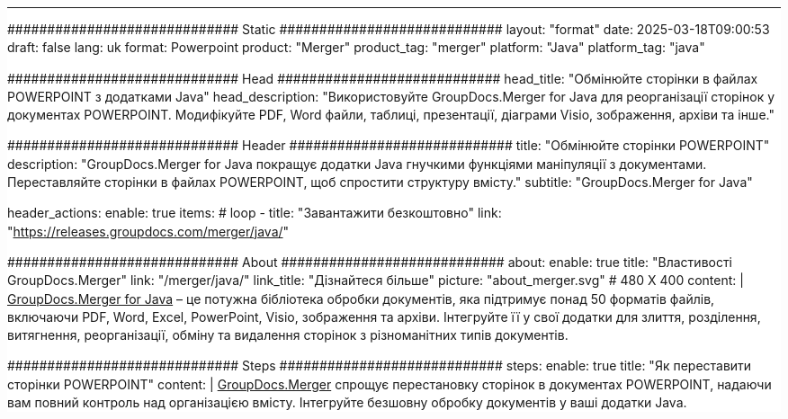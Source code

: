 
---
############################# Static ############################
layout: "format"
date:  2025-03-18T09:00:53
draft: false
lang: uk
format: Powerpoint
product: "Merger"
product_tag: "merger"
platform: "Java"
platform_tag: "java"

############################# Head ############################
head_title: "Обмінюйте сторінки в файлах POWERPOINT з додатками Java"
head_description: "Використовуйте GroupDocs.Merger for Java для реорганізації сторінок у документах POWERPOINT. Модифікуйте PDF, Word файли, таблиці, презентації, діаграми Visio, зображення, архіви та інше."

############################# Header ############################
title: "Обмінюйте сторінки POWERPOINT" 
description: "GroupDocs.Merger for Java покращує додатки Java гнучкими функціями маніпуляції з документами. Переставляйте сторінки в файлах POWERPOINT, щоб спростити структуру вмісту."
subtitle: "GroupDocs.Merger for Java" 

header_actions:
  enable: true
  items:
    #  loop
    - title: "Завантажити безкоштовно"
      link: "https://releases.groupdocs.com/merger/java/"
      
############################# About ############################
about:
    enable: true
    title: "Властивості GroupDocs.Merger"
    link: "/merger/java/"
    link_title: "Дізнайтеся більше"
    picture: "about_merger.svg" # 480 X 400
    content: |
       [GroupDocs.Merger for Java](/merger/java/) – це потужна бібліотека обробки документів, яка підтримує понад 50 форматів файлів, включаючи PDF, Word, Excel, PowerPoint, Visio, зображення та архіви. Інтегруйте її у свої додатки для злиття, розділення, витягнення, реорганізації, обміну та видалення сторінок з різноманітних типів документів.

############################# Steps ############################
steps:
    enable: true
    title: "Як переставити сторінки POWERPOINT"
    content: |
      [GroupDocs.Merger](/merger/java/) спрощує перестановку сторінок в документах POWERPOINT, надаючи вам повний контроль над організацією вмісту. Інтегруйте безшовну обробку документів у ваші додатки Java.
      